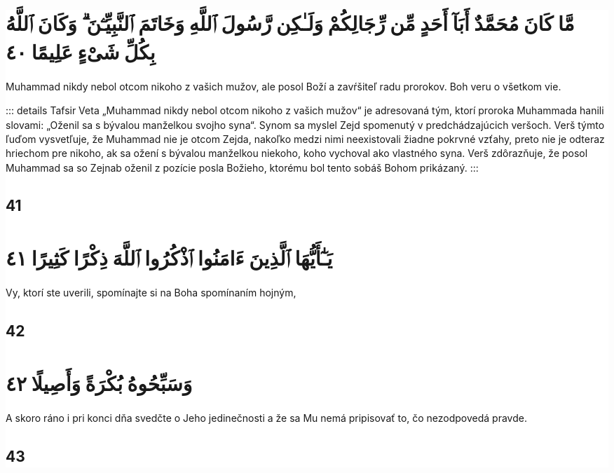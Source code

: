 <h1 class="verse-arabic">مَّا كَانَ مُحَمَّدٌ أَبَآ أَحَدٍ مِّن رِّجَالِكُمْ وَلَـٰكِن رَّسُولَ ٱللَّهِ وَخَاتَمَ ٱلنَّبِيِّـۧنَ ۗ وَكَانَ ٱللَّهُ بِكُلِّ شَىْءٍ عَلِيمًا ٤٠</h1>
</div>

<p>Muhammad nikdy nebol otcom nikoho z vašich mužov, ale posol Boží a zavŕšiteľ radu prorokov. Boh veru o všetkom vie.</p>
</div>


::: details Tafsir
Veta „Muhammad nikdy nebol otcom nikoho z vašich mužov“ je adresovaná tým, ktorí proroka Muhammada hanili slovami: „Oženil sa s bývalou manželkou svojho syna“. Synom sa myslel Zejd spomenutý v predchádzajúcich veršoch. Verš týmto ľuďom vysvetľuje, že Muhammad nie je otcom Zejda, nakoľko medzi nimi neexistovali žiadne pokrvné vzťahy, preto nie je odteraz hriechom pre nikoho, ak sa ožení s bývalou manželkou niekoho, koho vychoval ako vlastného syna. Verš zdôrazňuje, že posol Muhammad sa so Zejnab oženil z pozície posla Božieho, ktorému bol tento sobáš Bohom prikázaný.
:::

<div class="break"></div>

## 41


<Badge type="info" text="33:41" class="badge" />
<div>
<div class="main-verse" >

<h1 class="verse-arabic">يَـٰٓأَيُّهَا ٱلَّذِينَ ءَامَنُوا ٱذْكُرُوا ٱللَّهَ ذِكْرًا كَثِيرًا ٤١</h1>
</div>

<p>Vy, ktorí ste uverili, spomínajte si na Boha spomínaním hojným,</p>
</div>

<div class="break"></div>

## 42


<Badge type="info" text="33:42" class="badge" />
<div>
<div class="main-verse" >

<h1 class="verse-arabic">وَسَبِّحُوهُ بُكْرَةً وَأَصِيلًا ٤٢</h1>
</div>

<p>A skoro ráno i pri konci dňa svedčte o Jeho jedinečnosti a že sa Mu nemá pripisovať to, čo nezodpovedá pravde.</p>
</div>

<div class="break"></div>

## 43


<Badge type="info" text="33:43" class="badge" />
<div>
<div class="main-verse" >
